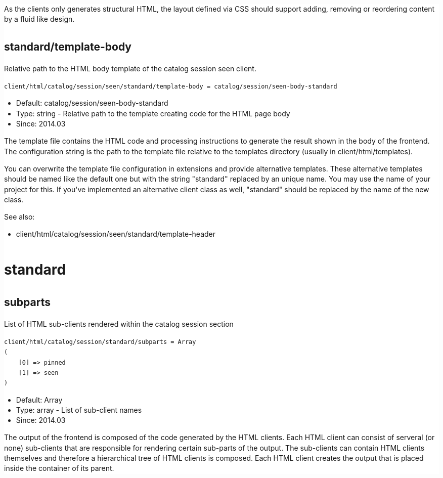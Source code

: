 As the clients only generates structural HTML, the layout defined via CSS
should support adding, removing or reordering content by a fluid like
design.


## standard/template-body

Relative path to the HTML body template of the catalog session seen client.

```
client/html/catalog/session/seen/standard/template-body = catalog/session/seen-body-standard
```

* Default: catalog/session/seen-body-standard
* Type: string - Relative path to the template creating code for the HTML page body
* Since: 2014.03

The template file contains the HTML code and processing instructions
to generate the result shown in the body of the frontend. The
configuration string is the path to the template file relative
to the templates directory (usually in client/html/templates).

You can overwrite the template file configuration in extensions and
provide alternative templates. These alternative templates should be
named like the default one but with the string "standard" replaced by
an unique name. You may use the name of your project for this. If
you've implemented an alternative client class as well, "standard"
should be replaced by the name of the new class.

See also:

* client/html/catalog/session/seen/standard/template-header

# standard
## subparts

List of HTML sub-clients rendered within the catalog session section

```
client/html/catalog/session/standard/subparts = Array
(
    [0] => pinned
    [1] => seen
)
```

* Default: Array
* Type: array - List of sub-client names
* Since: 2014.03

The output of the frontend is composed of the code generated by the HTML
clients. Each HTML client can consist of serveral (or none) sub-clients
that are responsible for rendering certain sub-parts of the output. The
sub-clients can contain HTML clients themselves and therefore a
hierarchical tree of HTML clients is composed. Each HTML client creates
the output that is placed inside the container of its parent.
